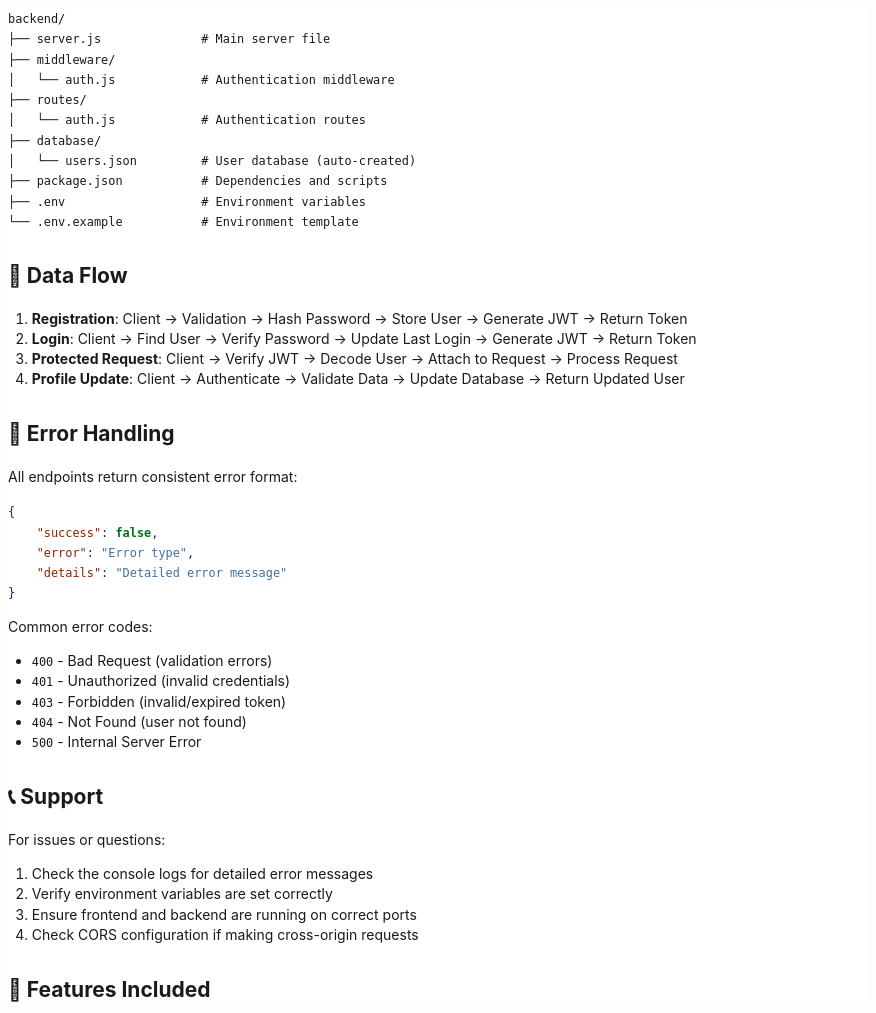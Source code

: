 ```
backend/
├── server.js              # Main server file
├── middleware/
│   └── auth.js            # Authentication middleware
├── routes/
│   └── auth.js            # Authentication routes
├── database/
│   └── users.json         # User database (auto-created)
├── package.json           # Dependencies and scripts
├── .env                   # Environment variables
└── .env.example           # Environment template
```

## 🔄 Data Flow

1. **Registration**: Client → Validation → Hash Password → Store User → Generate JWT → Return Token
2. **Login**: Client → Find User → Verify Password → Update Last Login → Generate JWT → Return Token
3. **Protected Request**: Client → Verify JWT → Decode User → Attach to Request → Process Request
4. **Profile Update**: Client → Authenticate → Validate Data → Update Database → Return Updated User

## 🚨 Error Handling

All endpoints return consistent error format:
```json
{
    "success": false,
    "error": "Error type",
    "details": "Detailed error message"
}
```

Common error codes:
- `400` - Bad Request (validation errors)
- `401` - Unauthorized (invalid credentials)
- `403` - Forbidden (invalid/expired token)
- `404` - Not Found (user not found)
- `500` - Internal Server Error

## 📞 Support

For issues or questions:
1. Check the console logs for detailed error messages
2. Verify environment variables are set correctly
3. Ensure frontend and backend are running on correct ports
4. Check CORS configuration if making cross-origin requests

## 🎉 Features Included
